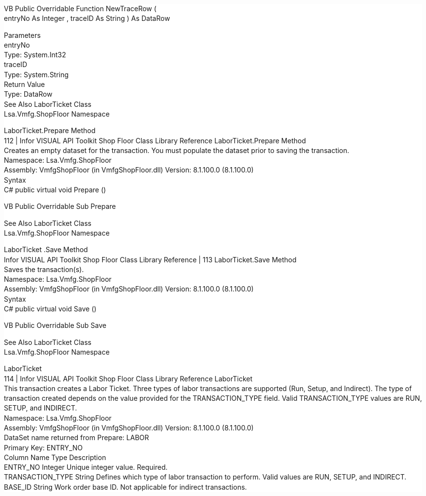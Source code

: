 VB 
Public  Overridable  Function NewTraceRow  (  
 entryNo As Integer , 
 traceID  As String 
) As DataRow  
 
Parameters  
entryNo  
Type: System.Int32  
traceID  
Type: System.String  
Return Value  
Type: DataRow  
See Also 
LaborTicket Class  
Lsa.Vmfg.ShopFloor Namespace  
  
LaborTicket.Prepare Method  
112 | Infor VISUAL API Toolkit  Shop Floor Class Library Reference  LaborTicket.Prepare Method  
Creates an empty dataset for the transaction. You must populate the dataset prior to saving the 
transaction.  
Namespace:  Lsa.Vmfg.ShopFloor  
Assembly:  VmfgShopFloor (in VmfgShopFloor.dll) Version: 8.1.100.0 (8.1.100.0)  
Syntax  
C# 
public  virtual  void Prepare () 
 
VB 
Public  Overridable  Sub Prepare  
 
See Also 
LaborTicket Class  
Lsa.Vmfg.ShopFloor Namespace  
  
LaborTicket .Save Method  
Infor VISUAL API Toolkit  Shop Floor Class Library Reference   | 113 LaborTicket.Save Method  
Saves the transaction(s).  
Namespace:  Lsa.Vmfg.ShopFloor  
Assembly:  VmfgShopFloor (in VmfgShopFloor.dll) Version: 8.1.100.0 (8.1.100.0)  
Syntax  
C# 
public  virtual  void Save () 
 
VB 
Public  Overridable  Sub Save  
 
See Also 
LaborTicket Class  
Lsa.Vmfg.ShopFloor Namespace  
  
LaborTicket  
114 | Infor VISUAL API Toolkit  Shop Floor Class Library Reference  LaborTicket  
This transaction creates a Labor Ticket. Three types of labor transactions are supported (Run, 
Setup, and Indirect). The type of transaction created depends on the value provided for the 
TRANSACTION_TYPE field. Valid TRANSACTION_TYPE values are RUN, SETUP,  and INDIRECT.  
Namespace:  Lsa.Vmfg.ShopFloor  
Assembly:  VmfgShopFloor (in VmfgShopFloor.dll) Version: 8.1.100.0 (8.1.100.0)  
DataSet name returned from Prepare: LABOR  
Primary Key:  ENTRY_NO  
Column Name  Type  Description  
ENTRY_NO  Integer  Unique integer value. Required.  
TRANSACTION_TYPE String  Defines which type of labor 
transaction to perform. Valid 
values are RUN, SETUP, and 
INDIRECT.  
BASE_ID  String  Work order base ID. Not 
applicable for indirect transactions.  